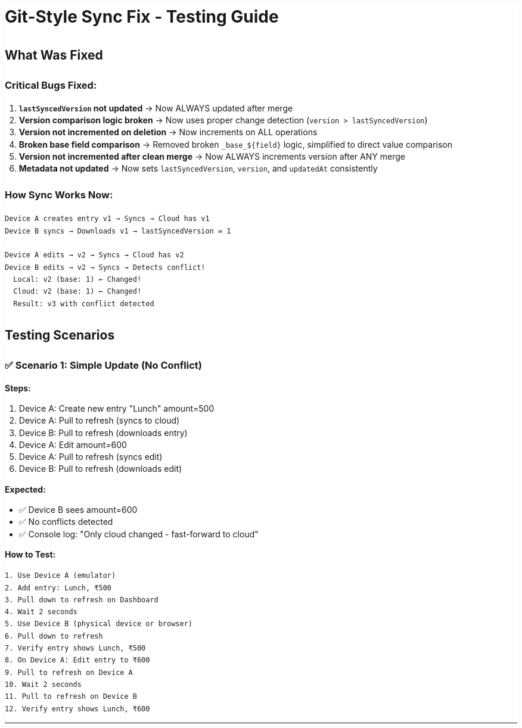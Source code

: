 # Git-Style Sync Fix - Testing Guide

## What Was Fixed

### Critical Bugs Fixed:

1. **`lastSyncedVersion` not updated** → Now ALWAYS updated after merge
2. **Version comparison logic broken** → Now uses proper change detection (`version > lastSyncedVersion`)
3. **Version not incremented on deletion** → Now increments on ALL operations
4. **Broken base field comparison** → Removed broken `_base_${field}` logic, simplified to direct value comparison
5. **Version not incremented after clean merge** → Now ALWAYS increments version after ANY merge
6. **Metadata not updated** → Now sets `lastSyncedVersion`, `version`, and `updatedAt` consistently

### How Sync Works Now:

```
Device A creates entry v1 → Syncs → Cloud has v1
Device B syncs → Downloads v1 → lastSyncedVersion = 1

Device A edits → v2 → Syncs → Cloud has v2
Device B edits → v2 → Syncs → Detects conflict!
  Local: v2 (base: 1) ← Changed!
  Cloud: v2 (base: 1) ← Changed!
  Result: v3 with conflict detected
```

## Testing Scenarios

### ✅ Scenario 1: Simple Update (No Conflict)

**Steps:**
1. Device A: Create new entry "Lunch" amount=500
2. Device A: Pull to refresh (syncs to cloud)
3. Device B: Pull to refresh (downloads entry)
4. Device A: Edit amount=600
5. Device A: Pull to refresh (syncs edit)
6. Device B: Pull to refresh (downloads edit)

**Expected:**
- ✅ Device B sees amount=600
- ✅ No conflicts detected
- ✅ Console log: "Only cloud changed - fast-forward to cloud"

**How to Test:**
```
1. Use Device A (emulator)
2. Add entry: Lunch, ₹500
3. Pull down to refresh on Dashboard
4. Wait 2 seconds
5. Use Device B (physical device or browser)
6. Pull down to refresh
7. Verify entry shows Lunch, ₹500
8. On Device A: Edit entry to ₹600
9. Pull to refresh on Device A
10. Wait 2 seconds
11. Pull to refresh on Device B
12. Verify entry shows Lunch, ₹600
```

---